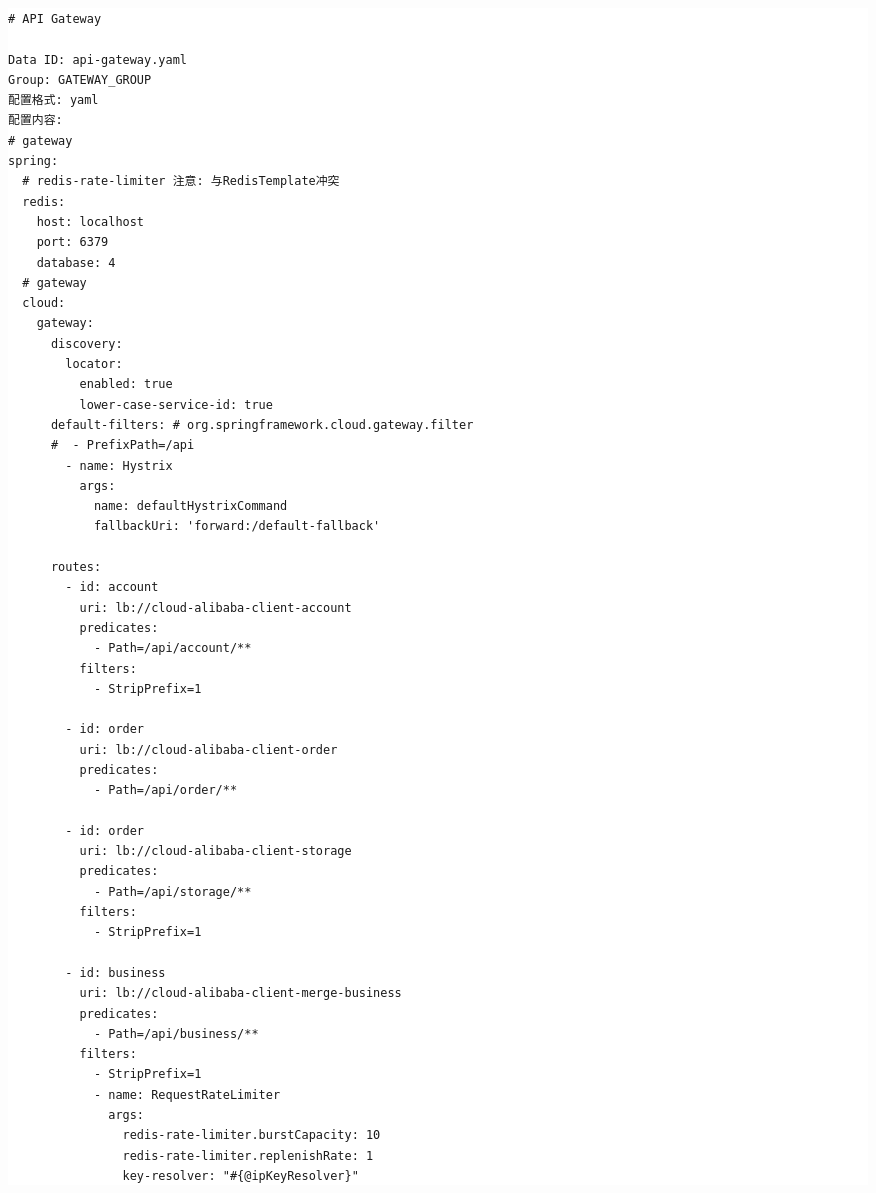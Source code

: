 ```
# API Gateway

Data ID: api-gateway.yaml
Group: GATEWAY_GROUP
配置格式: yaml
配置内容:
# gateway
spring:
  # redis-rate-limiter 注意: 与RedisTemplate冲突
  redis:
    host: localhost
    port: 6379
    database: 4
  # gateway
  cloud:
    gateway:
      discovery:
        locator:
          enabled: true
          lower-case-service-id: true
      default-filters: # org.springframework.cloud.gateway.filter
      #  - PrefixPath=/api
        - name: Hystrix
          args:
            name: defaultHystrixCommand
            fallbackUri: 'forward:/default-fallback'

      routes:
        - id: account
          uri: lb://cloud-alibaba-client-account
          predicates:
            - Path=/api/account/**
          filters:
            - StripPrefix=1

        - id: order
          uri: lb://cloud-alibaba-client-order
          predicates:
            - Path=/api/order/**

        - id: order
          uri: lb://cloud-alibaba-client-storage
          predicates:
            - Path=/api/storage/**
          filters:
            - StripPrefix=1

        - id: business
          uri: lb://cloud-alibaba-client-merge-business
          predicates:
            - Path=/api/business/**
          filters:
            - StripPrefix=1
            - name: RequestRateLimiter
              args:
                redis-rate-limiter.burstCapacity: 10
                redis-rate-limiter.replenishRate: 1
                key-resolver: "#{@ipKeyResolver}"
```
